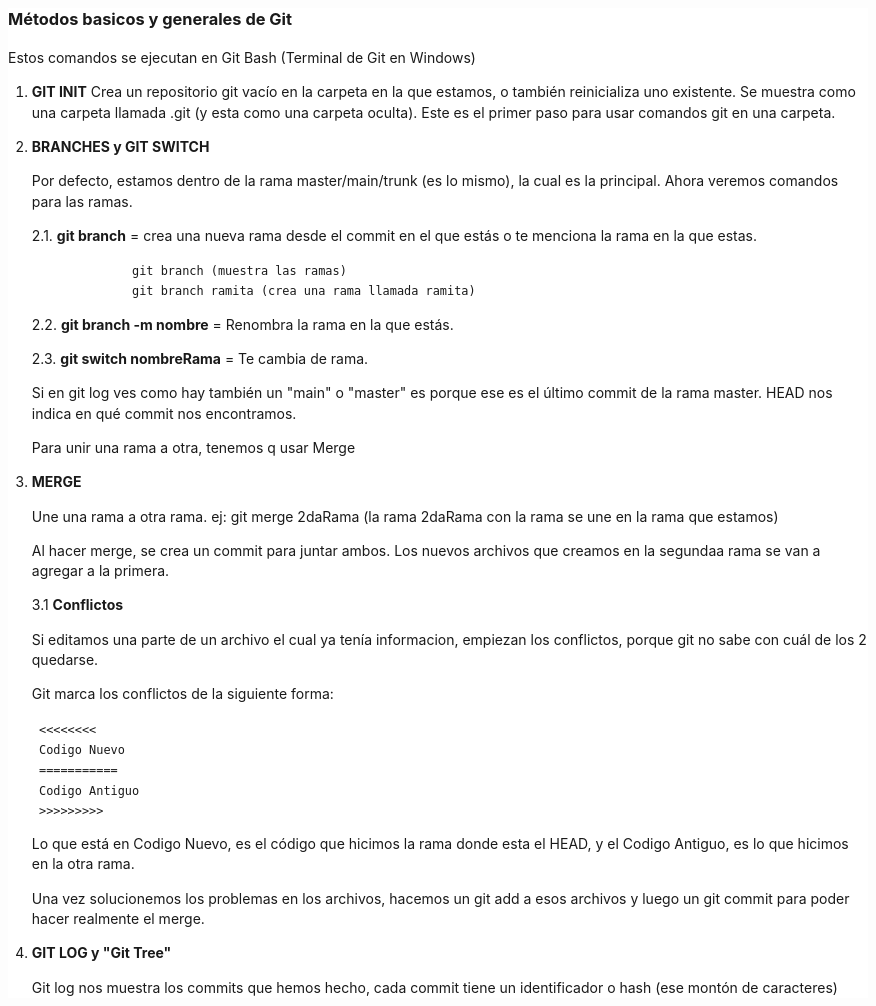 ### Métodos basicos y generales de Git

Estos comandos se ejecutan en Git Bash (Terminal de Git en Windows)

1. **GIT INIT** Crea un repositorio git vacío en la carpeta en la que estamos, o también reinicializa uno existente. Se muestra como una carpeta llamada .git (y esta como una carpeta oculta). Este es el primer paso para usar comandos git en una carpeta.

2. **BRANCHES y GIT SWITCH**
  
   Por defecto, estamos dentro de la rama master/main/trunk (es lo mismo), la cual es la principal. Ahora veremos comandos para las ramas.
  
   2.1. **git branch** = crea una nueva rama desde el commit en el que estás o te menciona la rama en la que estas.
                     
                     git branch (muestra las ramas)
                     git branch ramita (crea una rama llamada ramita)
  
   2.2. **git branch -m nombre** = Renombra la rama en la que estás.
  
   2.3. **git switch nombreRama** = Te cambia de rama.
  
   Si en git log ves como hay también un "main" o "master" es porque ese es el último commit de la rama master. HEAD nos indica en qué commit nos encontramos.
  
   Para unir una rama a otra, tenemos q usar Merge

3. **MERGE**
  
   Une una rama a otra rama. ej: git merge 2daRama (la rama 2daRama con la rama se une en la rama que estamos)
  
   Al hacer merge, se crea un commit para juntar ambos. Los nuevos archivos que creamos en la segundaa rama se van a agregar a la primera.
  
   3.1 **Conflictos**

   Si editamos una parte de un archivo el cual ya tenía informacion, empiezan los conflictos, porque git no sabe con cuál de los 2 quedarse. 
   
   Git marca los conflictos de la siguiente forma:
   
        <<<<<<<< 
        Codigo Nuevo 
        =========== 
        Codigo Antiguo 
        >>>>>>>>>
   
   Lo que está en Codigo Nuevo, es el código que hicimos la rama donde esta el HEAD, y el Codigo Antiguo, es lo que hicimos en la otra rama. 
  
   Una vez solucionemos los problemas en los archivos, hacemos un git add a esos archivos y luego un git commit para poder hacer realmente el merge.

     
4. **GIT LOG y "Git Tree"**
  
   Git log nos muestra los commits que hemos hecho, cada commit tiene un identificador o hash (ese montón de caracteres)
  